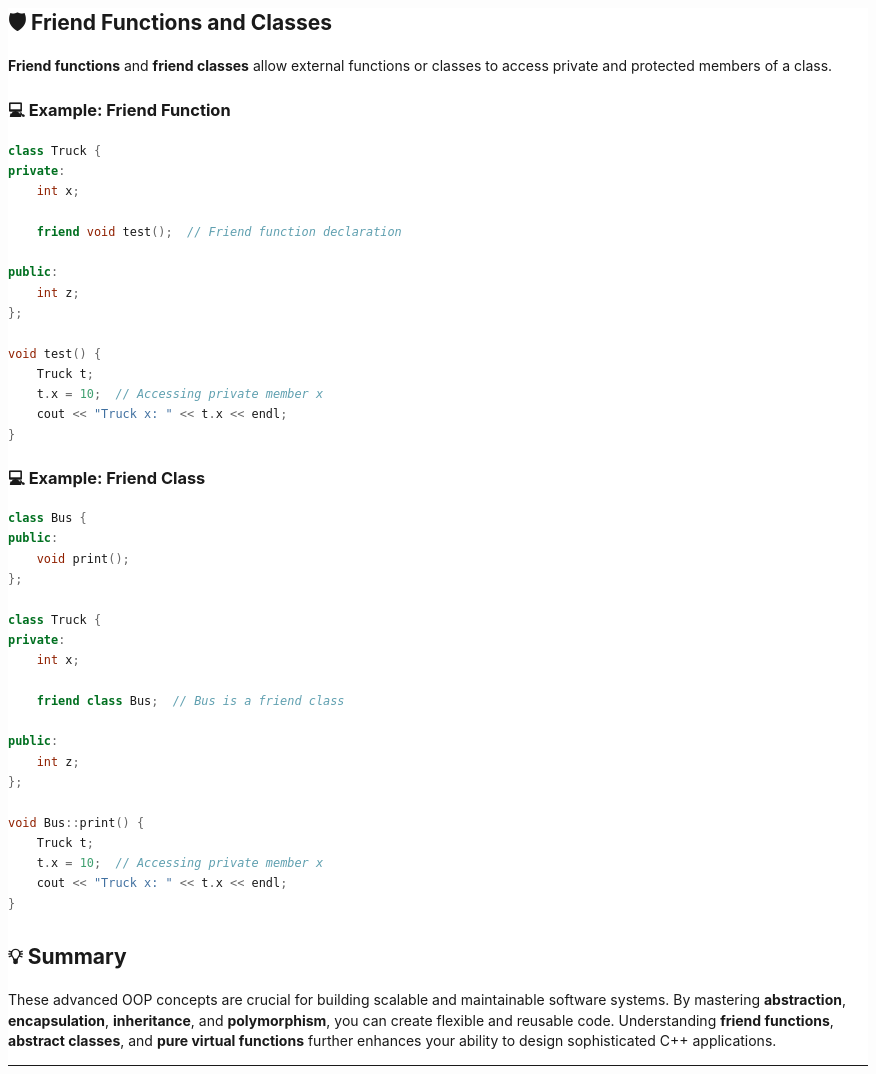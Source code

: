 ## 🛡 Friend Functions and Classes

**Friend functions** and **friend classes** allow external functions or classes to access private and protected members of a class.

### 💻 Example: Friend Function
```cpp
class Truck {
private:
    int x;

    friend void test();  // Friend function declaration

public:
    int z;
};

void test() {
    Truck t;
    t.x = 10;  // Accessing private member x
    cout << "Truck x: " << t.x << endl;
}
```

### 💻 Example: Friend Class
```cpp
class Bus {
public:
    void print();
};

class Truck {
private:
    int x;

    friend class Bus;  // Bus is a friend class

public:
    int z;
};

void Bus::print() {
    Truck t;
    t.x = 10;  // Accessing private member x
    cout << "Truck x: " << t.x << endl;
}
```

## 💡 Summary

These advanced OOP concepts are crucial for building scalable and maintainable software systems. By mastering **abstraction**, **encapsulation**, **inheritance**, and **polymorphism**, you can create flexible and reusable code. Understanding **friend functions**, **abstract classes**, and **pure virtual functions** further enhances your ability to design sophisticated C++ applications.

---
